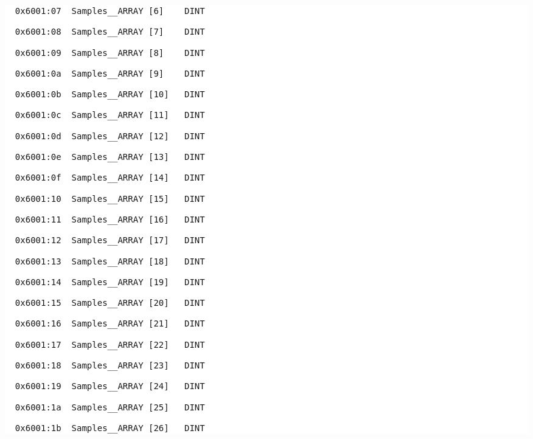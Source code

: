 <tr class="txpdo">
<td colspan=4 align="left"><pre>  0x6001:07  Samples__ARRAY [6]    DINT</pre></td>
</tr>
<tr class="txpdo">
<td colspan=4 align="left"><pre>  0x6001:08  Samples__ARRAY [7]    DINT</pre></td>
</tr>
<tr class="txpdo">
<td colspan=4 align="left"><pre>  0x6001:09  Samples__ARRAY [8]    DINT</pre></td>
</tr>
<tr class="txpdo">
<td colspan=4 align="left"><pre>  0x6001:0a  Samples__ARRAY [9]    DINT</pre></td>
</tr>
<tr class="txpdo">
<td colspan=4 align="left"><pre>  0x6001:0b  Samples__ARRAY [10]   DINT</pre></td>
</tr>
<tr class="txpdo">
<td colspan=4 align="left"><pre>  0x6001:0c  Samples__ARRAY [11]   DINT</pre></td>
</tr>
<tr class="txpdo">
<td colspan=4 align="left"><pre>  0x6001:0d  Samples__ARRAY [12]   DINT</pre></td>
</tr>
<tr class="txpdo">
<td colspan=4 align="left"><pre>  0x6001:0e  Samples__ARRAY [13]   DINT</pre></td>
</tr>
<tr class="txpdo">
<td colspan=4 align="left"><pre>  0x6001:0f  Samples__ARRAY [14]   DINT</pre></td>
</tr>
<tr class="txpdo">
<td colspan=4 align="left"><pre>  0x6001:10  Samples__ARRAY [15]   DINT</pre></td>
</tr>
<tr class="txpdo">
<td colspan=4 align="left"><pre>  0x6001:11  Samples__ARRAY [16]   DINT</pre></td>
</tr>
<tr class="txpdo">
<td colspan=4 align="left"><pre>  0x6001:12  Samples__ARRAY [17]   DINT</pre></td>
</tr>
<tr class="txpdo">
<td colspan=4 align="left"><pre>  0x6001:13  Samples__ARRAY [18]   DINT</pre></td>
</tr>
<tr class="txpdo">
<td colspan=4 align="left"><pre>  0x6001:14  Samples__ARRAY [19]   DINT</pre></td>
</tr>
<tr class="txpdo">
<td colspan=4 align="left"><pre>  0x6001:15  Samples__ARRAY [20]   DINT</pre></td>
</tr>
<tr class="txpdo">
<td colspan=4 align="left"><pre>  0x6001:16  Samples__ARRAY [21]   DINT</pre></td>
</tr>
<tr class="txpdo">
<td colspan=4 align="left"><pre>  0x6001:17  Samples__ARRAY [22]   DINT</pre></td>
</tr>
<tr class="txpdo">
<td colspan=4 align="left"><pre>  0x6001:18  Samples__ARRAY [23]   DINT</pre></td>
</tr>
<tr class="txpdo">
<td colspan=4 align="left"><pre>  0x6001:19  Samples__ARRAY [24]   DINT</pre></td>
</tr>
<tr class="txpdo">
<td colspan=4 align="left"><pre>  0x6001:1a  Samples__ARRAY [25]   DINT</pre></td>
</tr>
<tr class="txpdo">
<td colspan=4 align="left"><pre>  0x6001:1b  Samples__ARRAY [26]   DINT</pre></td>
</tr>
<tr class="txpdo">